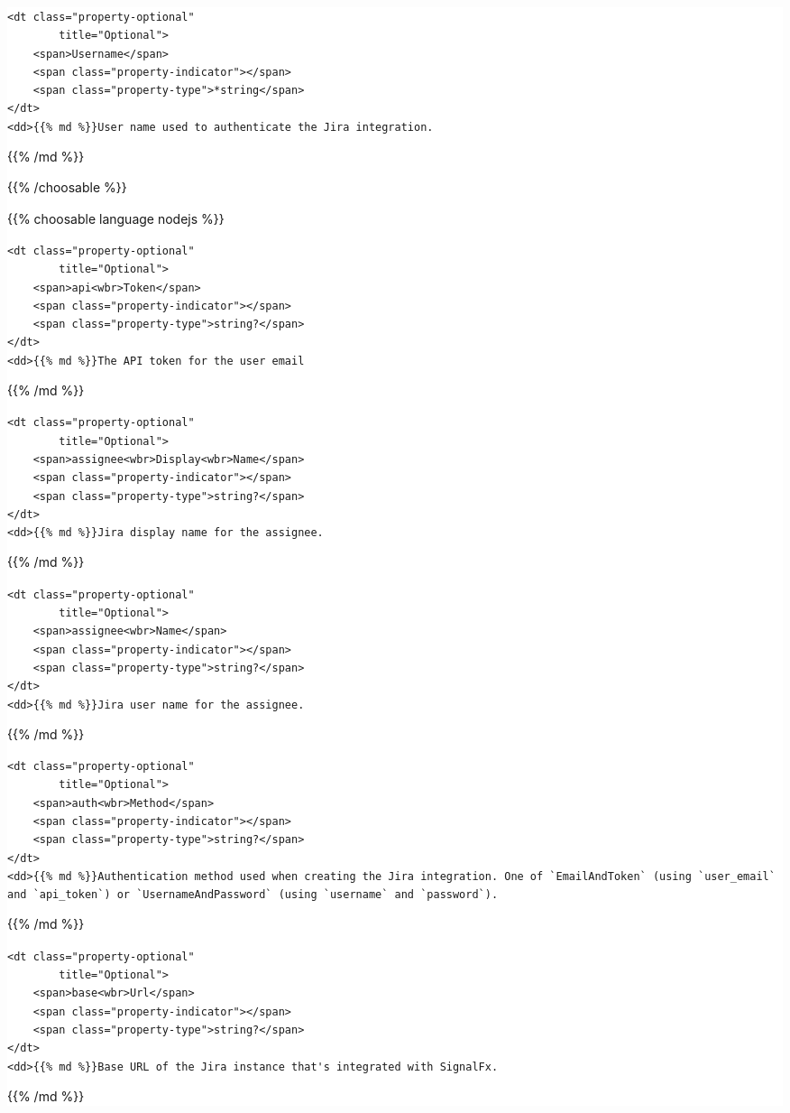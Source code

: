     <dt class="property-optional"
            title="Optional">
        <span>Username</span>
        <span class="property-indicator"></span>
        <span class="property-type">*string</span>
    </dt>
    <dd>{{% md %}}User name used to authenticate the Jira integration.
{{% /md %}}</dd>

</dl>
{{% /choosable %}}


{{% choosable language nodejs %}}
<dl class="resources-properties">

    <dt class="property-optional"
            title="Optional">
        <span>api<wbr>Token</span>
        <span class="property-indicator"></span>
        <span class="property-type">string?</span>
    </dt>
    <dd>{{% md %}}The API token for the user email
{{% /md %}}</dd>

    <dt class="property-optional"
            title="Optional">
        <span>assignee<wbr>Display<wbr>Name</span>
        <span class="property-indicator"></span>
        <span class="property-type">string?</span>
    </dt>
    <dd>{{% md %}}Jira display name for the assignee.
{{% /md %}}</dd>

    <dt class="property-optional"
            title="Optional">
        <span>assignee<wbr>Name</span>
        <span class="property-indicator"></span>
        <span class="property-type">string?</span>
    </dt>
    <dd>{{% md %}}Jira user name for the assignee.
{{% /md %}}</dd>

    <dt class="property-optional"
            title="Optional">
        <span>auth<wbr>Method</span>
        <span class="property-indicator"></span>
        <span class="property-type">string?</span>
    </dt>
    <dd>{{% md %}}Authentication method used when creating the Jira integration. One of `EmailAndToken` (using `user_email` and `api_token`) or `UsernameAndPassword` (using `username` and `password`).
{{% /md %}}</dd>

    <dt class="property-optional"
            title="Optional">
        <span>base<wbr>Url</span>
        <span class="property-indicator"></span>
        <span class="property-type">string?</span>
    </dt>
    <dd>{{% md %}}Base URL of the Jira instance that's integrated with SignalFx.
{{% /md %}}</dd>
